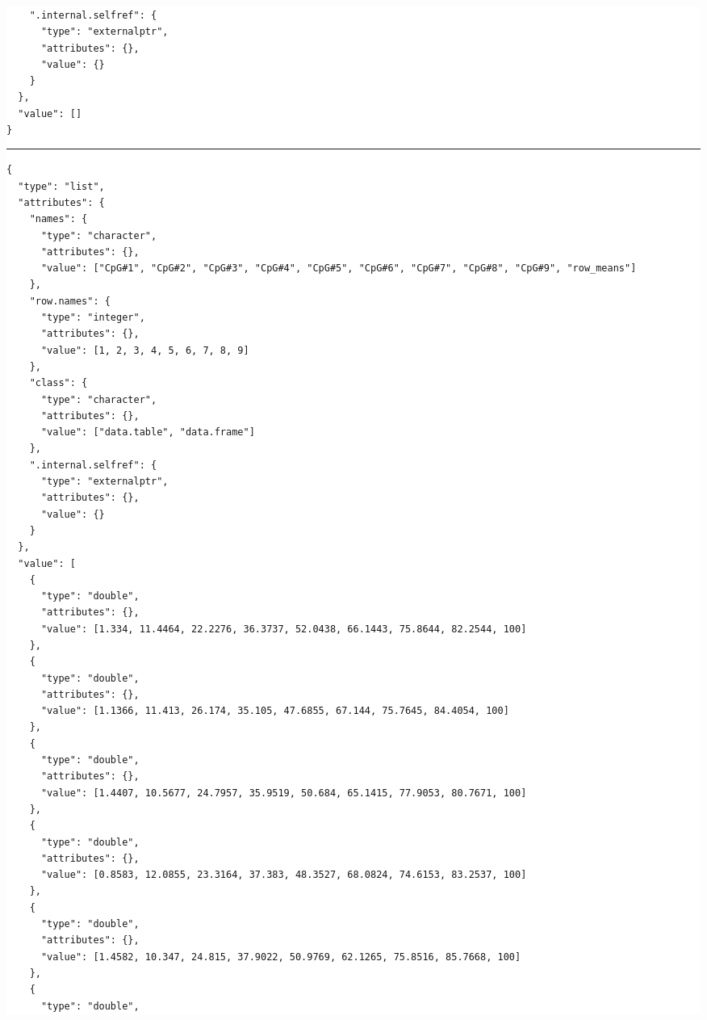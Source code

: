         ".internal.selfref": {
          "type": "externalptr",
          "attributes": {},
          "value": {}
        }
      },
      "value": []
    }

---

    {
      "type": "list",
      "attributes": {
        "names": {
          "type": "character",
          "attributes": {},
          "value": ["CpG#1", "CpG#2", "CpG#3", "CpG#4", "CpG#5", "CpG#6", "CpG#7", "CpG#8", "CpG#9", "row_means"]
        },
        "row.names": {
          "type": "integer",
          "attributes": {},
          "value": [1, 2, 3, 4, 5, 6, 7, 8, 9]
        },
        "class": {
          "type": "character",
          "attributes": {},
          "value": ["data.table", "data.frame"]
        },
        ".internal.selfref": {
          "type": "externalptr",
          "attributes": {},
          "value": {}
        }
      },
      "value": [
        {
          "type": "double",
          "attributes": {},
          "value": [1.334, 11.4464, 22.2276, 36.3737, 52.0438, 66.1443, 75.8644, 82.2544, 100]
        },
        {
          "type": "double",
          "attributes": {},
          "value": [1.1366, 11.413, 26.174, 35.105, 47.6855, 67.144, 75.7645, 84.4054, 100]
        },
        {
          "type": "double",
          "attributes": {},
          "value": [1.4407, 10.5677, 24.7957, 35.9519, 50.684, 65.1415, 77.9053, 80.7671, 100]
        },
        {
          "type": "double",
          "attributes": {},
          "value": [0.8583, 12.0855, 23.3164, 37.383, 48.3527, 68.0824, 74.6153, 83.2537, 100]
        },
        {
          "type": "double",
          "attributes": {},
          "value": [1.4582, 10.347, 24.815, 37.9022, 50.9769, 62.1265, 75.8516, 85.7668, 100]
        },
        {
          "type": "double",